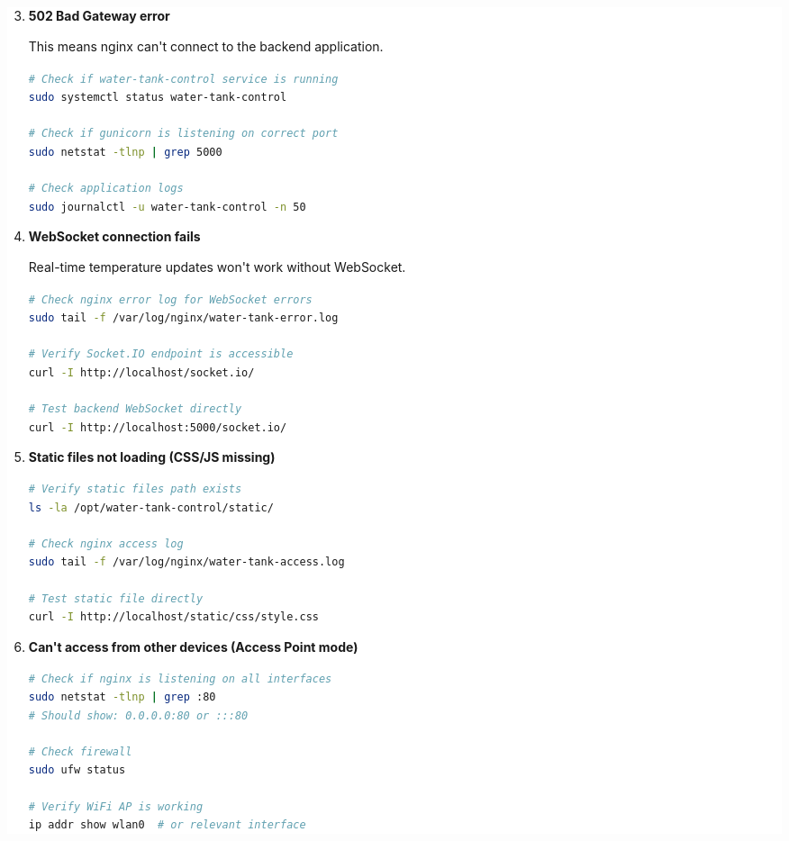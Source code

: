 3. **502 Bad Gateway error**

   This means nginx can't connect to the backend application.

   ```bash
   # Check if water-tank-control service is running
   sudo systemctl status water-tank-control

   # Check if gunicorn is listening on correct port
   sudo netstat -tlnp | grep 5000

   # Check application logs
   sudo journalctl -u water-tank-control -n 50
   ```

4. **WebSocket connection fails**

   Real-time temperature updates won't work without WebSocket.

   ```bash
   # Check nginx error log for WebSocket errors
   sudo tail -f /var/log/nginx/water-tank-error.log

   # Verify Socket.IO endpoint is accessible
   curl -I http://localhost/socket.io/

   # Test backend WebSocket directly
   curl -I http://localhost:5000/socket.io/
   ```

5. **Static files not loading (CSS/JS missing)**

   ```bash
   # Verify static files path exists
   ls -la /opt/water-tank-control/static/

   # Check nginx access log
   sudo tail -f /var/log/nginx/water-tank-access.log

   # Test static file directly
   curl -I http://localhost/static/css/style.css
   ```

6. **Can't access from other devices (Access Point mode)**

   ```bash
   # Check if nginx is listening on all interfaces
   sudo netstat -tlnp | grep :80
   # Should show: 0.0.0.0:80 or :::80

   # Check firewall
   sudo ufw status

   # Verify WiFi AP is working
   ip addr show wlan0  # or relevant interface
   ```
